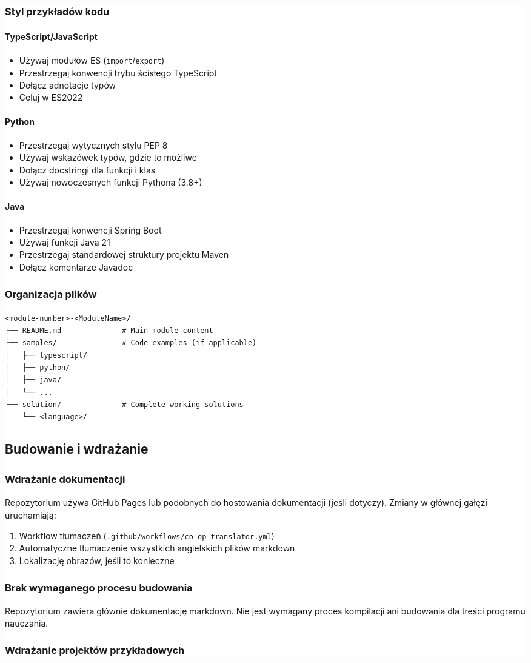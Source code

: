 ### Styl przykładów kodu

#### TypeScript/JavaScript
- Używaj modułów ES (`import`/`export`)
- Przestrzegaj konwencji trybu ścisłego TypeScript
- Dołącz adnotacje typów
- Celuj w ES2022

#### Python
- Przestrzegaj wytycznych stylu PEP 8
- Używaj wskazówek typów, gdzie to możliwe
- Dołącz docstringi dla funkcji i klas
- Używaj nowoczesnych funkcji Pythona (3.8+)

#### Java
- Przestrzegaj konwencji Spring Boot
- Używaj funkcji Java 21
- Przestrzegaj standardowej struktury projektu Maven
- Dołącz komentarze Javadoc

### Organizacja plików

```
<module-number>-<ModuleName>/
├── README.md              # Main module content
├── samples/               # Code examples (if applicable)
│   ├── typescript/
│   ├── python/
│   ├── java/
│   └── ...
└── solution/              # Complete working solutions
    └── <language>/
```

## Budowanie i wdrażanie

### Wdrażanie dokumentacji

Repozytorium używa GitHub Pages lub podobnych do hostowania dokumentacji (jeśli dotyczy). Zmiany w głównej gałęzi uruchamiają:

1. Workflow tłumaczeń (`.github/workflows/co-op-translator.yml`)
2. Automatyczne tłumaczenie wszystkich angielskich plików markdown
3. Lokalizację obrazów, jeśli to konieczne

### Brak wymaganego procesu budowania

Repozytorium zawiera głównie dokumentację markdown. Nie jest wymagany proces kompilacji ani budowania dla treści programu nauczania.

### Wdrażanie projektów przykładowych
